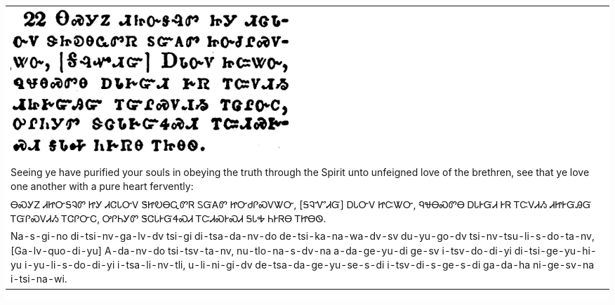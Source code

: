 <table>
<tbody>
<tr class="odd">
<td><a href="210122.png"><img src="210122.png" width="400" /></a></td>
</tr>
<tr class="even">
<td>Seeing ye have purified your souls in obeying the truth through the Spirit unto unfeigned love of the brethren, see that ye love one another with a pure heart fervently:</td>
</tr>
<tr class="odd">
<td>ᎾᏍᎩᏃ ᏗᏥᏅᎦᎸᏛ ᏥᎩ ᏗᏣᏓᏅᏙ ᏕᏥᎧᎾᏩᏛᏒ ᏚᏳᎪᏛ ᏥᏅᏧᎵᏍᏙᏔᏅ, [ᎦᎸᏉᏗᏳ] ᎠᏓᏅᏙ ᏥᏨᏔᏅ, ᏄᏠᎾᏍᏛᎾ ᎠᏓᎨᏳᏗ ᎨᏒ ᎢᏨᏙᏗᏱ ᏗᏥᎨᏳᎯᏳ ᎢᏳᎵᏍᏙᏗᏱ ᎢᏣᎵᏅᏟ, ᎤᎵᏂᎩᏛ ᏕᏣᏓᎨᏳᏎᏍᏗ ᎢᏨᏗᏍᎨᏍᏗ ᎦᏓᎭ ᏂᎨᏒᎾ ᎢᏥᎾᏫ.</td>
</tr>
<tr class="even">
<td>Na-s-gi-no di-tsi-nv-ga-lv-dv tsi-gi di-tsa-da-nv-do de-tsi-ka-na-wa-dv-sv du-yu-go-dv tsi-nv-tsu-li-s-do-ta-nv, [Ga-lv-quo-di-yu] A-da-nv-do tsi-tsv-ta-nv, nu-tlo-na-s-dv-na a-da-ge-yu-di ge-sv i-tsv-do-di-yi di-tsi-ge-yu-hi-yu i-yu-li-s-do-di-yi i-tsa-li-nv-tli, u-li-ni-gi-dv de-tsa-da-ge-yu-se-s-di i-tsv-di-s-ge-s-di ga-da-ha ni-ge-sv-na i-tsi-na-wi.</td>
</tr>
</tbody>
</table>

<table>
<tbody>
<tr class="odd">